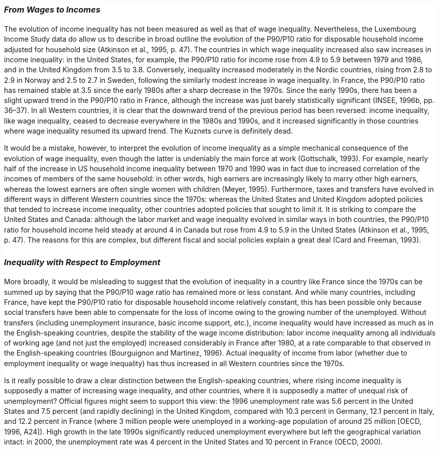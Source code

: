 ### _From Wages to Incomes_

The evolution of income inequality has not been measured as well as that of wage inequality. Nevertheless, the Luxembourg Income Study data do allow us to describe in broad outline the evolution of the P90/P10 ratio for disposable household income adjusted for household size (Atkinson et al., 1995, p. 47). The countries in which wage inequality increased also saw increases in income inequality: in the United States, for example, the P90/P10 ratio for income rose from 4.9 to 5.9 between 1979 and 1986, and in the United Kingdom from 3.5 to 3.8. Conversely, inequality increased moderately in the Nordic countries, rising from 2.8 to 2.9 in Norway and 2.5 to 2.7 in Sweden, following the similarly modest increase in wage inequality. In France, the P90/P10 ratio has remained stable at 3.5 since the early 1980s after a sharp decrease in the 1970s. Since the early 1990s, there has been a slight upward trend in the P90/P10 ratio in France, although the increase was just barely statistically significant (INSEE, 1996b, pp. 36–37). In all Western countries, it is clear that the downward trend of the previous period has been reversed: income inequality, like wage inequality, ceased to decrease everywhere in the 1980s and 1990s, and it increased significantly in those countries where wage inequality resumed its upward trend. The Kuznets curve is definitely dead.

It would be a mistake, however, to interpret the evolution of income inequality as a simple mechanical consequence of the evolution of wage inequality, even though the latter is undeniably the main force at work (Gottschalk, 1993). For example, nearly half of the increase in US household income inequality between 1970 and 1990 was in fact due to increased correlation of the incomes of members of the same household: in other words, high earners are increasingly likely to marry other high earners, whereas the lowest earners are often single women with children (Meyer, 1995). Furthermore, taxes and transfers have evolved in different ways in different Western countries since the 1970s: whereas the United States and United Kingdom adopted policies that tended to increase income inequality, other countries adopted policies that sought to limit it. It is striking to compare the United States and Canada: although the labor market and wage inequality evolved in similar ways in both countries, the P90/P10 ratio for household income held steady at around 4 in Canada but rose from 4.9 to 5.9 in the United States (Atkinson et al., 1995, p. 47). The reasons for this are complex, but different fiscal and social policies explain a great deal (Card and Freeman, 1993).

### _Inequality with Respect to Employment_

More broadly, it would be misleading to suggest that the evolution of inequality in a country like France since the 1970s can be summed up by saying that the P90/P10 wage ratio has remained more or less constant. And while many countries, including France, have kept the P90/P10 ratio for disposable household income relatively constant, this has been possible only because social transfers have been able to compensate for the loss of income owing to the growing number of the unemployed. Without transfers (including unemployment insurance, basic income support, etc.), income inequality would have increased as much as in the English-speaking countries, despite the stability of the wage income distribution: labor income inequality among all individuals of working age (and not just the employed) increased considerably in France after 1980, at a rate comparable to that observed in the English-speaking countries (Bourguignon and Martinez, 1996). Actual inequality of income from labor (whether due to employment inequality or wage inequality) has thus increased in all Western countries since the 1970s.

Is it really possible to draw a clear distinction between the English-speaking countries, where rising income inequality is supposedly a matter of increasing wage inequality, and other countries, where it is supposedly a matter of unequal risk of unemployment? Official figures might seem to support this view: the 1996 unemployment rate was 5.6 percent in the United States and 7.5 percent (and rapidly declining) in the United Kingdom, compared with 10.3 percent in Germany, 12.1 percent in Italy, and 12.2 percent in France (where 3 million people were unemployed in a working-age population of around 25 million [OECD, 1996, A24]). High growth in the late 1990s significantly reduced unemployment everywhere but left the geographical variation intact: in 2000, the unemployment rate was 4 percent in the United States and 10 percent in France (OECD, 2000).
